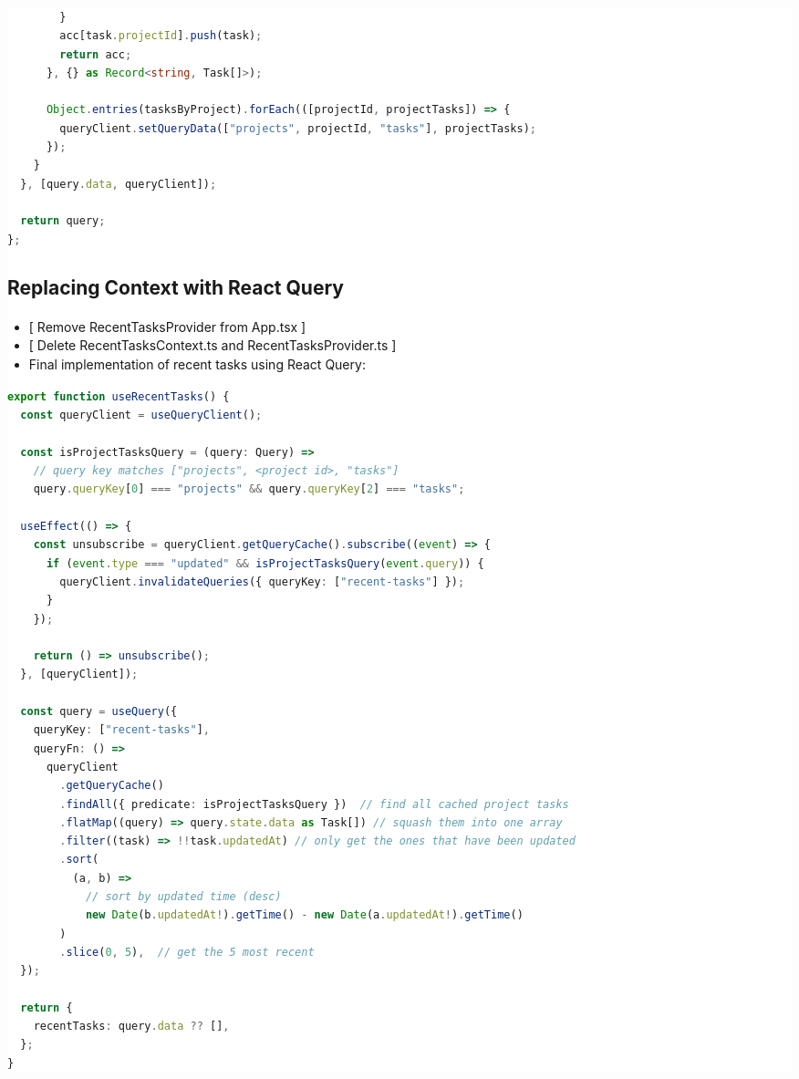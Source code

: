```typescript
        }
        acc[task.projectId].push(task);
        return acc;
      }, {} as Record<string, Task[]>);

      Object.entries(tasksByProject).forEach(([projectId, projectTasks]) => {
        queryClient.setQueryData(["projects", projectId, "tasks"], projectTasks);
      });
    }
  }, [query.data, queryClient]);

  return query;
};
```

## Replacing Context with React Query
- [ Remove RecentTasksProvider from App.tsx ]
- [ Delete RecentTasksContext.ts and RecentTasksProvider.ts ]
- Final implementation of recent tasks using React Query:
```typescript
export function useRecentTasks() {
  const queryClient = useQueryClient();

  const isProjectTasksQuery = (query: Query) =>
    // query key matches ["projects", <project id>, "tasks"]
    query.queryKey[0] === "projects" && query.queryKey[2] === "tasks";

  useEffect(() => {
    const unsubscribe = queryClient.getQueryCache().subscribe((event) => {
      if (event.type === "updated" && isProjectTasksQuery(event.query)) {
        queryClient.invalidateQueries({ queryKey: ["recent-tasks"] });
      }
    });

    return () => unsubscribe();
  }, [queryClient]);

  const query = useQuery({
    queryKey: ["recent-tasks"],
    queryFn: () =>
      queryClient
        .getQueryCache()
        .findAll({ predicate: isProjectTasksQuery })  // find all cached project tasks
        .flatMap((query) => query.state.data as Task[]) // squash them into one array
        .filter((task) => !!task.updatedAt) // only get the ones that have been updated
        .sort(
          (a, b) =>
            // sort by updated time (desc)
            new Date(b.updatedAt!).getTime() - new Date(a.updatedAt!).getTime()
        )
        .slice(0, 5),  // get the 5 most recent
  });

  return {
    recentTasks: query.data ?? [],
  };
}
``` 

